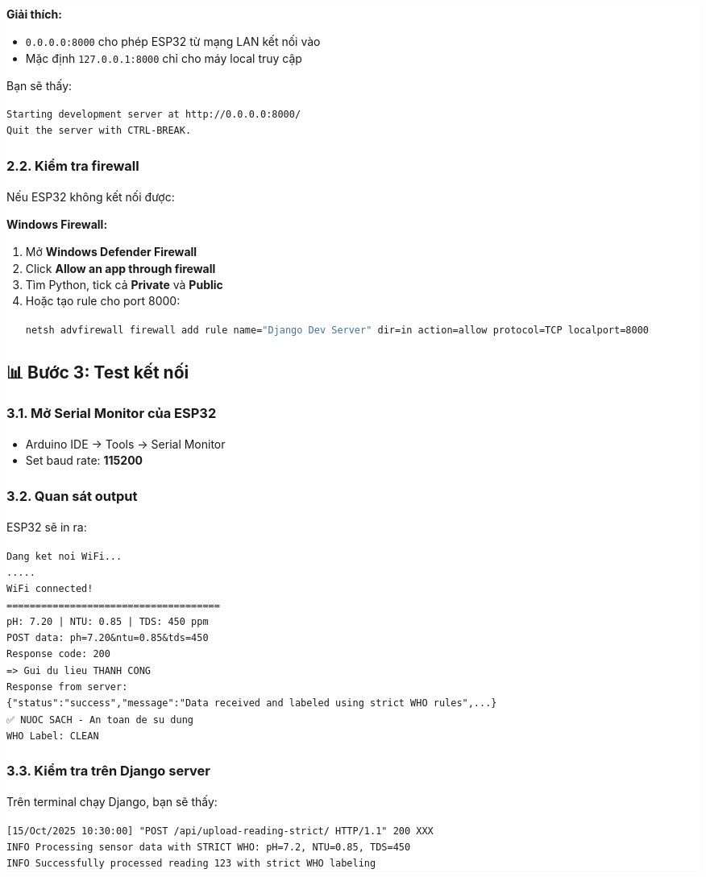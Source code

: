 **Giải thích:**
- `0.0.0.0:8000` cho phép ESP32 từ mạng LAN kết nối vào
- Mặc định `127.0.0.1:8000` chỉ cho máy local truy cập

Bạn sẽ thấy:
```
Starting development server at http://0.0.0.0:8000/
Quit the server with CTRL-BREAK.
```

### 2.2. Kiểm tra firewall

Nếu ESP32 không kết nối được:

**Windows Firewall:**
1. Mở **Windows Defender Firewall**
2. Click **Allow an app through firewall**
3. Tìm Python, tick cả **Private** và **Public**
4. Hoặc tạo rule cho port 8000:
   ```cmd
   netsh advfirewall firewall add rule name="Django Dev Server" dir=in action=allow protocol=TCP localport=8000
   ```

## 📊 Bước 3: Test kết nối

### 3.1. Mở Serial Monitor của ESP32

- Arduino IDE → Tools → Serial Monitor
- Set baud rate: **115200**

### 3.2. Quan sát output

ESP32 sẽ in ra:

```
Dang ket noi WiFi...
.....
WiFi connected!
=====================================
pH: 7.20 | NTU: 0.85 | TDS: 450 ppm
POST data: ph=7.20&ntu=0.85&tds=450
Response code: 200
=> Gui du lieu THANH CONG
Response from server:
{"status":"success","message":"Data received and labeled using strict WHO rules",...}
✅ NUOC SACH - An toan de su dung
WHO Label: CLEAN
```

### 3.3. Kiểm tra trên Django server

Trên terminal chạy Django, bạn sẽ thấy:
```
[15/Oct/2025 10:30:00] "POST /api/upload-reading-strict/ HTTP/1.1" 200 XXX
INFO Processing sensor data with STRICT WHO: pH=7.2, NTU=0.85, TDS=450
INFO Successfully processed reading 123 with strict WHO labeling
```
